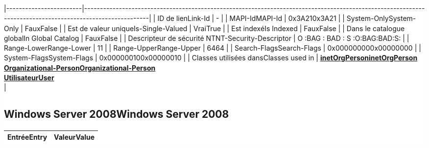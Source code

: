 |------------------------|----------------------------------------------------------------------------------------------------------------------------------------------------------|
| <span data-ttu-id="3d161-188">ID de lien</span><span class="sxs-lookup"><span data-stu-id="3d161-188">Link-Id</span></span>                | \-                                                                                                                                                       |
| <span data-ttu-id="3d161-189">MAPI-Id</span><span class="sxs-lookup"><span data-stu-id="3d161-189">MAPI-Id</span></span>                | <span data-ttu-id="3d161-190">0x3A21</span><span class="sxs-lookup"><span data-stu-id="3d161-190">0x3A21</span></span>                                                                                                                                                   |
| <span data-ttu-id="3d161-191">System-Only</span><span class="sxs-lookup"><span data-stu-id="3d161-191">System-Only</span></span>            | <span data-ttu-id="3d161-192">Faux</span><span class="sxs-lookup"><span data-stu-id="3d161-192">False</span></span>                                                                                                                                                    |
| <span data-ttu-id="3d161-193">Est de valeur unique</span><span class="sxs-lookup"><span data-stu-id="3d161-193">Is-Single-Valued</span></span>       | <span data-ttu-id="3d161-194">Vrai</span><span class="sxs-lookup"><span data-stu-id="3d161-194">True</span></span>                                                                                                                                                     |
| <span data-ttu-id="3d161-195">Est indexé</span><span class="sxs-lookup"><span data-stu-id="3d161-195">Is Indexed</span></span>             | <span data-ttu-id="3d161-196">Faux</span><span class="sxs-lookup"><span data-stu-id="3d161-196">False</span></span>                                                                                                                                                    |
| <span data-ttu-id="3d161-197">Dans le catalogue global</span><span class="sxs-lookup"><span data-stu-id="3d161-197">In Global Catalog</span></span>      | <span data-ttu-id="3d161-198">Faux</span><span class="sxs-lookup"><span data-stu-id="3d161-198">False</span></span>                                                                                                                                                    |
| <span data-ttu-id="3d161-199">Descripteur de sécurité NT</span><span class="sxs-lookup"><span data-stu-id="3d161-199">NT-Security-Descriptor</span></span> | <span data-ttu-id="3d161-200">O :BAG : BAD : S :</span><span class="sxs-lookup"><span data-stu-id="3d161-200">O:BAG:BAD:S:</span></span>                                                                                                                                             |
| <span data-ttu-id="3d161-201">Range-Lower</span><span class="sxs-lookup"><span data-stu-id="3d161-201">Range-Lower</span></span>            | <span data-ttu-id="3d161-202">1</span><span class="sxs-lookup"><span data-stu-id="3d161-202">1</span></span>                                                                                                                                                        |
| <span data-ttu-id="3d161-203">Range-Upper</span><span class="sxs-lookup"><span data-stu-id="3d161-203">Range-Upper</span></span>            | <span data-ttu-id="3d161-204">64</span><span class="sxs-lookup"><span data-stu-id="3d161-204">64</span></span>                                                                                                                                                       |
| <span data-ttu-id="3d161-205">Search-Flags</span><span class="sxs-lookup"><span data-stu-id="3d161-205">Search-Flags</span></span>           | <span data-ttu-id="3d161-206">0x00000000</span><span class="sxs-lookup"><span data-stu-id="3d161-206">0x00000000</span></span>                                                                                                                                               |
| <span data-ttu-id="3d161-207">System-Flags</span><span class="sxs-lookup"><span data-stu-id="3d161-207">System-Flags</span></span>           | <span data-ttu-id="3d161-208">0x00000010</span><span class="sxs-lookup"><span data-stu-id="3d161-208">0x00000010</span></span>                                                                                                                                               |
| <span data-ttu-id="3d161-209">Classes utilisées dans</span><span class="sxs-lookup"><span data-stu-id="3d161-209">Classes used in</span></span>        | [<span data-ttu-id="3d161-210">**inetOrgPerson**</span><span class="sxs-lookup"><span data-stu-id="3d161-210">**inetOrgPerson**</span></span>](c-inetorgperson.md)<br/> [<span data-ttu-id="3d161-211">**Organizational-Person**</span><span class="sxs-lookup"><span data-stu-id="3d161-211">**Organizational-Person**</span></span>](c-organizationalperson.md)<br/> [<span data-ttu-id="3d161-212">**Utilisateur**</span><span class="sxs-lookup"><span data-stu-id="3d161-212">**User**</span></span>](c-user.md)<br/> |



## <a name="windows-server-2008"></a><span data-ttu-id="3d161-213">Windows Server 2008</span><span class="sxs-lookup"><span data-stu-id="3d161-213">Windows Server 2008</span></span>



| <span data-ttu-id="3d161-214">Entrée</span><span class="sxs-lookup"><span data-stu-id="3d161-214">Entry</span></span> | <span data-ttu-id="3d161-215">Valeur</span><span class="sxs-lookup"><span data-stu-id="3d161-215">Value</span></span> |
|------------------------|----------------------------------------------------------------------------------------------------------------------------------------------------------|